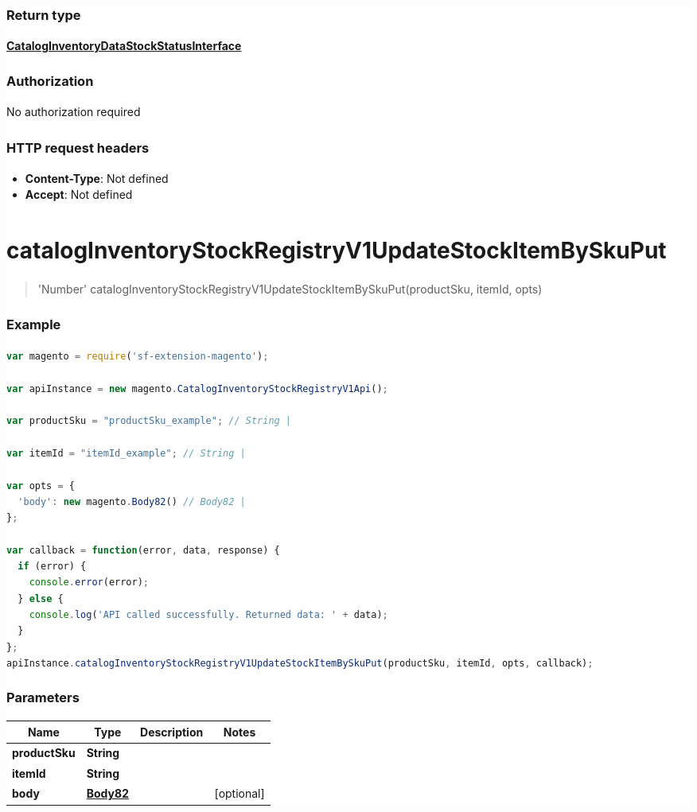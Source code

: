 ### Return type

[**CatalogInventoryDataStockStatusInterface**](CatalogInventoryDataStockStatusInterface.md)

### Authorization

No authorization required

### HTTP request headers

 - **Content-Type**: Not defined
 - **Accept**: Not defined

<a name="catalogInventoryStockRegistryV1UpdateStockItemBySkuPut"></a>
# **catalogInventoryStockRegistryV1UpdateStockItemBySkuPut**
> &#39;Number&#39; catalogInventoryStockRegistryV1UpdateStockItemBySkuPut(productSku, itemId, opts)





### Example
```javascript
var magento = require('sf-extension-magento');

var apiInstance = new magento.CatalogInventoryStockRegistryV1Api();

var productSku = "productSku_example"; // String | 

var itemId = "itemId_example"; // String | 

var opts = { 
  'body': new magento.Body82() // Body82 | 
};

var callback = function(error, data, response) {
  if (error) {
    console.error(error);
  } else {
    console.log('API called successfully. Returned data: ' + data);
  }
};
apiInstance.catalogInventoryStockRegistryV1UpdateStockItemBySkuPut(productSku, itemId, opts, callback);
```

### Parameters

Name | Type | Description  | Notes
------------- | ------------- | ------------- | -------------
 **productSku** | **String**|  | 
 **itemId** | **String**|  | 
 **body** | [**Body82**](Body82.md)|  | [optional] 
